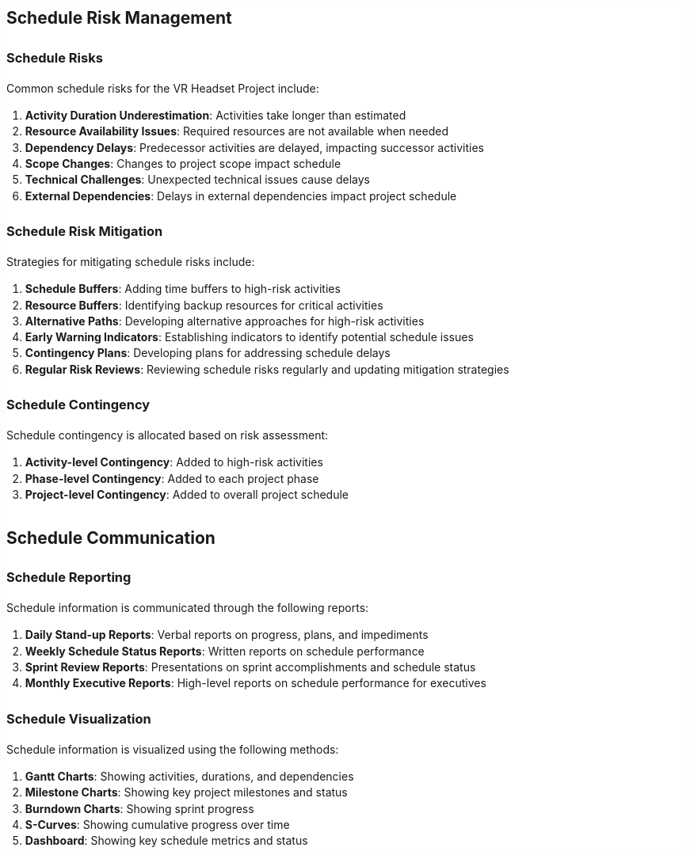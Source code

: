 ## Schedule Risk Management

### Schedule Risks

Common schedule risks for the VR Headset Project include:

1. **Activity Duration Underestimation**: Activities take longer than estimated
2. **Resource Availability Issues**: Required resources are not available when needed
3. **Dependency Delays**: Predecessor activities are delayed, impacting successor activities
4. **Scope Changes**: Changes to project scope impact schedule
5. **Technical Challenges**: Unexpected technical issues cause delays
6. **External Dependencies**: Delays in external dependencies impact project schedule

### Schedule Risk Mitigation

Strategies for mitigating schedule risks include:

1. **Schedule Buffers**: Adding time buffers to high-risk activities
2. **Resource Buffers**: Identifying backup resources for critical activities
3. **Alternative Paths**: Developing alternative approaches for high-risk activities
4. **Early Warning Indicators**: Establishing indicators to identify potential schedule issues
5. **Contingency Plans**: Developing plans for addressing schedule delays
6. **Regular Risk Reviews**: Reviewing schedule risks regularly and updating mitigation strategies

### Schedule Contingency

Schedule contingency is allocated based on risk assessment:

1. **Activity-level Contingency**: Added to high-risk activities
2. **Phase-level Contingency**: Added to each project phase
3. **Project-level Contingency**: Added to overall project schedule

## Schedule Communication

### Schedule Reporting

Schedule information is communicated through the following reports:

1. **Daily Stand-up Reports**: Verbal reports on progress, plans, and impediments
2. **Weekly Schedule Status Reports**: Written reports on schedule performance
3. **Sprint Review Reports**: Presentations on sprint accomplishments and schedule status
4. **Monthly Executive Reports**: High-level reports on schedule performance for executives

### Schedule Visualization

Schedule information is visualized using the following methods:

1. **Gantt Charts**: Showing activities, durations, and dependencies
2. **Milestone Charts**: Showing key project milestones and status
3. **Burndown Charts**: Showing sprint progress
4. **S-Curves**: Showing cumulative progress over time
5. **Dashboard**: Showing key schedule metrics and status
